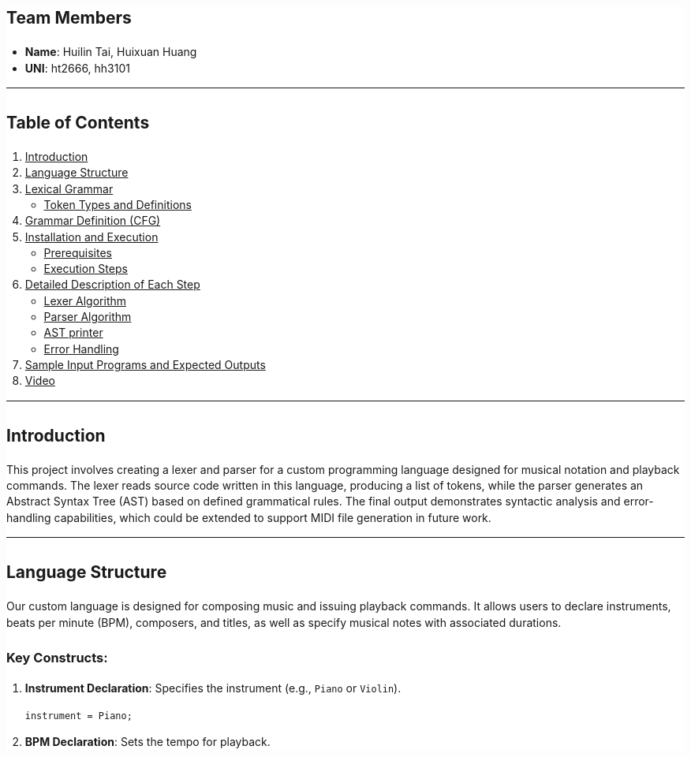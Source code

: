 ## **Team Members**

- **Name**: Huilin Tai, Huixuan Huang
- **UNI**: ht2666, hh3101

---

## **Table of Contents**

1. [Introduction](#introduction)
2. [Language Structure](#language-structure)
3. [Lexical Grammar](#lexical-grammar)
   - [Token Types and Definitions](#token-types-and-definitions)
4. [Grammar Definition (CFG)](#grammar-definition-cfg)
5. [Installation and Execution](#installation-and-execution)
   - [Prerequisites](#prerequisites)
   - [Execution Steps](#execution-steps)
6. [Detailed Description of Each Step](#detailed-description-of-each-step)
   - [Lexer Algorithm](#lexer-algorithm)
   - [Parser Algorithm](#parser-algorithm)
   - [AST printer](#ast-printer)
   - [Error Handling](#error-handling)
7. [Sample Input Programs and Expected Outputs](#sample-input-programs-and-expected-outputs)
8. [Video](https://drive.google.com/file/d/1WBkEJNz-W3fPyRLimmM467NunAtShImf/view?usp=sharing)

---

## **Introduction**

This project involves creating a lexer and parser for a custom programming language designed for musical notation and playback commands. The lexer reads source code written in this language, producing a list of tokens, while the parser generates an Abstract Syntax Tree (AST) based on defined grammatical rules. The final output demonstrates syntactic analysis and error-handling capabilities, which could be extended to support MIDI file generation in future work.

---

## **Language Structure**

Our custom language is designed for composing music and issuing playback commands. It allows users to declare instruments, beats per minute (BPM), composers, and titles, as well as specify musical notes with associated durations.

### **Key Constructs**:

1. **Instrument Declaration**: Specifies the instrument (e.g., `Piano` or `Violin`).
   
   ```plaintext
   instrument = Piano;
   ```

2. **BPM Declaration**: Sets the tempo for playback.
   